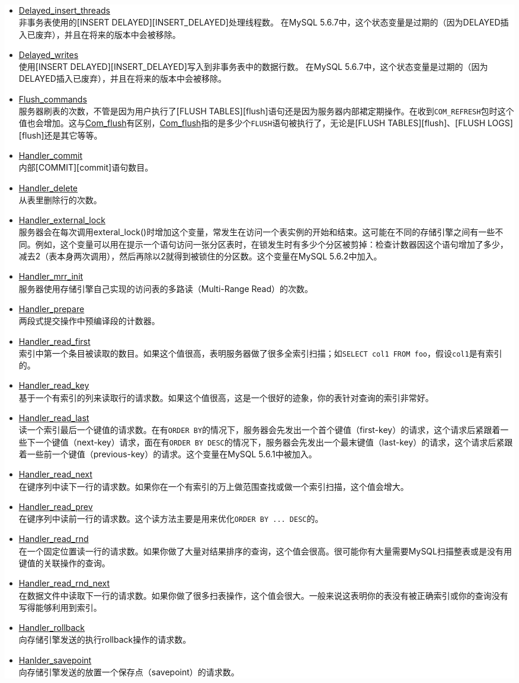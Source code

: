* <a name='statvar_Delayed_insert_threads' href='#statvar_Delayed_insert_threads'>Delayed_insert_threads</a>  
非事务表使用的[INSERT DELAYED][INSERT_DELAYED]处理线程数。
在MySQL 5.6.7中，这个状态变量是过期的（因为DELAYED插入已废弃），并且在将来的版本中会被移除。

* <a name='statvar_Delayed_writes' href='#statvar_Delayed_writes'>Delayed_writes</a>  
使用[INSERT DELAYED][INSERT_DELAYED]写入到非事务表中的数据行数。
在MySQL 5.6.7中，这个状态变量是过期的（因为DELAYED插入已废弃），并且在将来的版本中会被移除。

* <a name='statvar_Flush_commands' href='#statvar_Flush_commands'>Flush_commands</a>  
服务器刷表的次数，不管是因为用户执行了[FLUSH TABLES][flush]语句还是因为服务器内部裙定期操作。在收到`COM_REFRESH`包时这个值也会增加。这与[Com_flush](#statvar_Com_flush)有区别，[Com_flush](#statvar_Com_flush)指的是多少个`FLUSH`语句被执行了，无论是[FLUSH TABLES][flush]、[FLUSH LOGS][flush]还是其它等等。

* <a name='statvar_Handler_commit' href='#statvar_Handler_commit'>Handler_commit</a>  
内部[COMMIT][commit]语句数目。

* <a name='statvar_Handler_delete' href='#statvar_Handler_delete'>Handler_delete</a>  
从表里删除行的次数。

* <a name='statvar_Handler_external_lock' href='#statvar_Handler_external_lock'>Handler_external_lock</a>  
服务器会在每次调用exteral_lock()时增加这个变量，常发生在访问一个表实例的开始和结束。这可能在不同的存储引擎之间有一些不同。例如，这个变量可以用在提示一个语句访问一张分区表时，在锁发生时有多少个分区被剪掉：检查计数器因这个语句增加了多少，减去2（表本身两次调用），然后再除以2就得到被锁住的分区数。这个变量在MySQL 5.6.2中加入。

* <a name='statvar_Handler_mrr_init' href='#statvar_Handler_mrr_init'>Handler_mrr_init</a>  
服务器使用存储引擎自己实现的访问表的多路读（Multi-Range Read）的次数。

* <a name='statvar_Handler_prepare' href='#statvar_Handler_prepare'>Handler_prepare</a>  
两段式提交操作中预编译段的计数器。

* <a name='statvar_Handler_read_first' href='#statvar_Handler_read_first'>Handler_read_first</a>  
索引中第一个条目被读取的数目。如果这个值很高，表明服务器做了很多全索引扫描；如`SELECT col1 FROM foo`，假设`col1`是有索引的。

* <a name='statvar_Handler_read_key' href='#statvar_Handler_read_key'>Handler_read_key</a>  
基于一个有索引的列来读取行的请求数。如果这个值很高，这是一个很好的迹象，你的表针对查询的索引非常好。

* <a name='statvar_Handler_read_last' href='#statvar_Handler_read_last'>Handler_read_last</a>  
读一个索引最后一个键值的请求数。在有`ORDER BY`的情况下，服务器会先发出一个首个键值（first-key）的请求，这个请求后紧跟着一些下一个键值（next-key）请求，面在有`ORDER BY DESC`的情况下，服务器会先发出一个最末键值（last-key）的请求，这个请求后紧跟着一些前一个键值（previous-key）的请求。这个变量在MySQL 5.6.1中被加入。

* <a name='statvar_Handler_read_next' href='#statvar_Handler_read_next'>Handler_read_next</a>  
在键序列中读下一行的请求数。如果你在一个有索引的万上做范围查找或做一个索引扫描，这个值会增大。

* <a name='statvar_Handler_read_prev' href='#statvar_Handler_read_prev'>Handler_read_prev</a>  
在键序列中读前一行的请求数。这个读方法主要是用来优化`ORDER BY ... DESC`的。

* <a name='statvar_Handler_read_rnd' href='#statvar_Handler_read_rnd'>Handler_read_rnd</a>  
在一个固定位置读一行的请求数。如果你做了大量对结果排序的查询，这个值会很高。很可能你有大量需要MySQL扫描整表或是没有用键值的关联操作的查询。

* <a name='statvar_Handler_read_rnd_next' href='#statvar_Handler_read_rnd_next'>Handler_read_rnd_next</a>  
在数据文件中读取下一行的请求数。如果你做了很多扫表操作，这个值会很大。一般来说这表明你的表没有被正确索引或你的查询没有写得能够利用到索引。

* <a name='statvar_Handler_rollback' href='#statvar_Handler_rollback'>Handler_rollback</a>  
向存储引擎发送的执行rollback操作的请求数。

* <a name='statvar_Hanlder_savepoint' href='#statvar_Hanlder_savepoint'>Hanlder_savepoint</a>  
向存储引擎发送的放置一个保存点（savepoint）的请求数。


[^Rpl_semi_sync_master_wait_pos_backtraverse]: lark翻译：主库等待“回溯”事件（其二进制日志位置比之前等待的事件还要靠前的事件）的次数。“回溯”事件发生在事务等待回应的顺序与它们的事件写入日志的顺序不同时。
